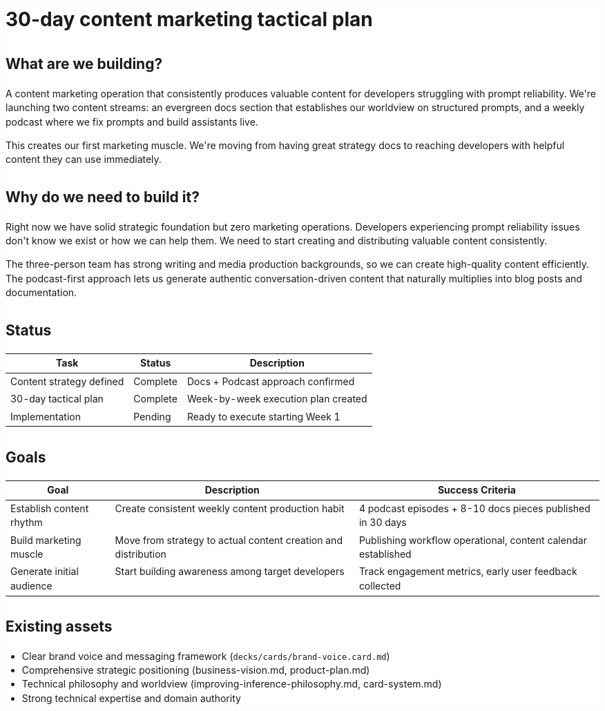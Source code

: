# 30-day content marketing tactical plan

## What are we building?

A content marketing operation that consistently produces valuable content for
developers struggling with prompt reliability. We're launching two content
streams: an evergreen docs section that establishes our worldview on structured
prompts, and a weekly podcast where we fix prompts and build assistants live.

This creates our first marketing muscle. We're moving from having great strategy
docs to reaching developers with helpful content they can use immediately.

## Why do we need to build it?

Right now we have solid strategic foundation but zero marketing operations.
Developers experiencing prompt reliability issues don't know we exist or how we
can help them. We need to start creating and distributing valuable content
consistently.

The three-person team has strong writing and media production backgrounds, so we
can create high-quality content efficiently. The podcast-first approach lets us
generate authentic conversation-driven content that naturally multiplies into
blog posts and documentation.

## Status

| Task                     | Status   | Description                         |
| ------------------------ | -------- | ----------------------------------- |
| Content strategy defined | Complete | Docs + Podcast approach confirmed   |
| 30-day tactical plan     | Complete | Week-by-week execution plan created |
| Implementation           | Pending  | Ready to execute starting Week 1    |

## Goals

| Goal                      | Description                                                    | Success Criteria                                              |
| ------------------------- | -------------------------------------------------------------- | ------------------------------------------------------------- |
| Establish content rhythm  | Create consistent weekly content production habit              | 4 podcast episodes + 8-10 docs pieces published in 30 days    |
| Build marketing muscle    | Move from strategy to actual content creation and distribution | Publishing workflow operational, content calendar established |
| Generate initial audience | Start building awareness among target developers               | Track engagement metrics, early user feedback collected       |

## Existing assets

- Clear brand voice and messaging framework (`decks/cards/brand-voice.card.md`)
- Comprehensive strategic positioning (business-vision.md, product-plan.md)
- Technical philosophy and worldview (improving-inference-philosophy.md,
  card-system.md)
- Strong technical expertise and domain authority
